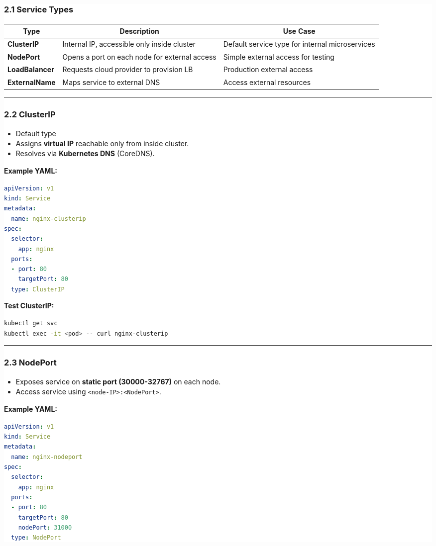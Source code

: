 ### **2.1 Service Types**

| Type             | Description                                   | Use Case                                        |
| ---------------- | --------------------------------------------- | ----------------------------------------------- |
| **ClusterIP**    | Internal IP, accessible only inside cluster   | Default service type for internal microservices |
| **NodePort**     | Opens a port on each node for external access | Simple external access for testing              |
| **LoadBalancer** | Requests cloud provider to provision LB       | Production external access                      |
| **ExternalName** | Maps service to external DNS                  | Access external resources                       |

---

### **2.2 ClusterIP**

* Default type
* Assigns **virtual IP** reachable only from inside cluster.
* Resolves via **Kubernetes DNS** (CoreDNS).

**Example YAML:**

```yaml
apiVersion: v1
kind: Service
metadata:
  name: nginx-clusterip
spec:
  selector:
    app: nginx
  ports:
  - port: 80
    targetPort: 80
  type: ClusterIP
```

**Test ClusterIP:**

```bash
kubectl get svc
kubectl exec -it <pod> -- curl nginx-clusterip
```

---

### **2.3 NodePort**

* Exposes service on **static port (30000-32767)** on each node.
* Access service using `<node-IP>:<NodePort>`.

**Example YAML:**

```yaml
apiVersion: v1
kind: Service
metadata:
  name: nginx-nodeport
spec:
  selector:
    app: nginx
  ports:
  - port: 80
    targetPort: 80
    nodePort: 31000
  type: NodePort
```
